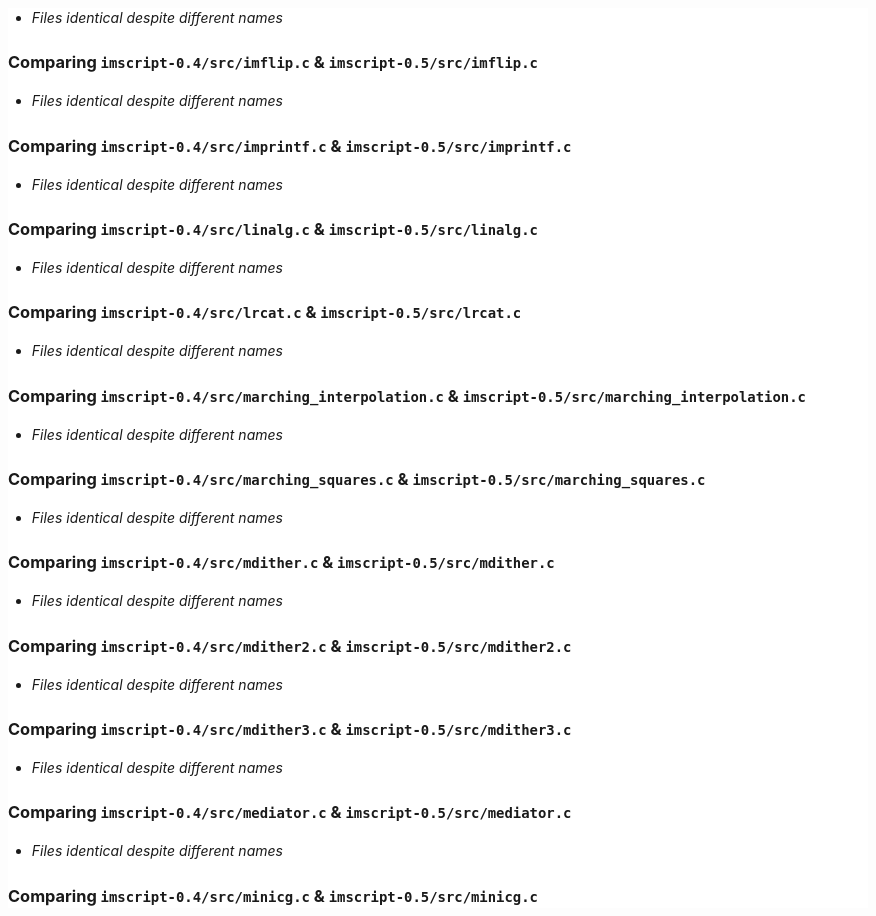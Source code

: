  * *Files identical despite different names*

### Comparing `imscript-0.4/src/imflip.c` & `imscript-0.5/src/imflip.c`

 * *Files identical despite different names*

### Comparing `imscript-0.4/src/imprintf.c` & `imscript-0.5/src/imprintf.c`

 * *Files identical despite different names*

### Comparing `imscript-0.4/src/linalg.c` & `imscript-0.5/src/linalg.c`

 * *Files identical despite different names*

### Comparing `imscript-0.4/src/lrcat.c` & `imscript-0.5/src/lrcat.c`

 * *Files identical despite different names*

### Comparing `imscript-0.4/src/marching_interpolation.c` & `imscript-0.5/src/marching_interpolation.c`

 * *Files identical despite different names*

### Comparing `imscript-0.4/src/marching_squares.c` & `imscript-0.5/src/marching_squares.c`

 * *Files identical despite different names*

### Comparing `imscript-0.4/src/mdither.c` & `imscript-0.5/src/mdither.c`

 * *Files identical despite different names*

### Comparing `imscript-0.4/src/mdither2.c` & `imscript-0.5/src/mdither2.c`

 * *Files identical despite different names*

### Comparing `imscript-0.4/src/mdither3.c` & `imscript-0.5/src/mdither3.c`

 * *Files identical despite different names*

### Comparing `imscript-0.4/src/mediator.c` & `imscript-0.5/src/mediator.c`

 * *Files identical despite different names*

### Comparing `imscript-0.4/src/minicg.c` & `imscript-0.5/src/minicg.c`
